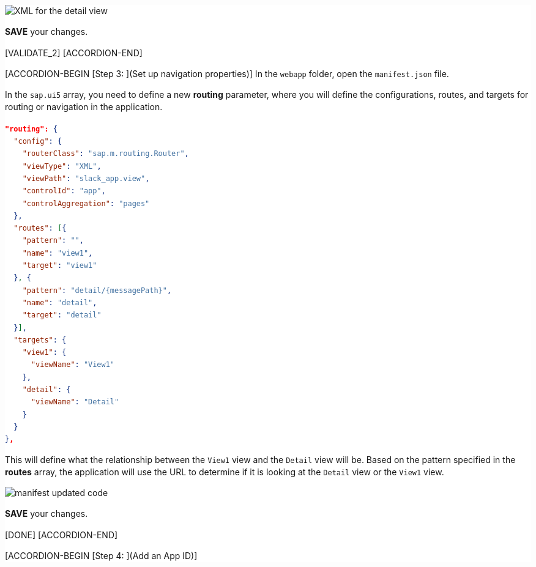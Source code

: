 ![XML for the detail view](4-view.png)

**SAVE** your changes.

[VALIDATE_2]
[ACCORDION-END]

[ACCORDION-BEGIN [Step 3: ](Set up navigation properties)]
In the `webapp` folder, open the `manifest.json` file.

In the `sap.ui5` array, you need to define a new **routing** parameter, where you will define the configurations, routes, and targets for routing or navigation in the application.

```json
"routing": {
  "config": {
    "routerClass": "sap.m.routing.Router",
    "viewType": "XML",
    "viewPath": "slack_app.view",
    "controlId": "app",
    "controlAggregation": "pages"
  },
  "routes": [{
    "pattern": "",
    "name": "view1",
    "target": "view1"
  }, {
    "pattern": "detail/{messagePath}",
    "name": "detail",
    "target": "detail"
  }],
  "targets": {
    "view1": {
      "viewName": "View1"
    },
    "detail": {
      "viewName": "Detail"
    }
  }
},
```

This will define what the relationship between the `View1` view and the `Detail` view will be. Based on the pattern specified in the **routes** array, the application will use the URL to determine if it is looking at the `Detail` view or the `View1` view.

![manifest updated code](1-nav.png)

**SAVE** your changes.

[DONE]
[ACCORDION-END]

[ACCORDION-BEGIN [Step 4: ](Add an App ID)]
